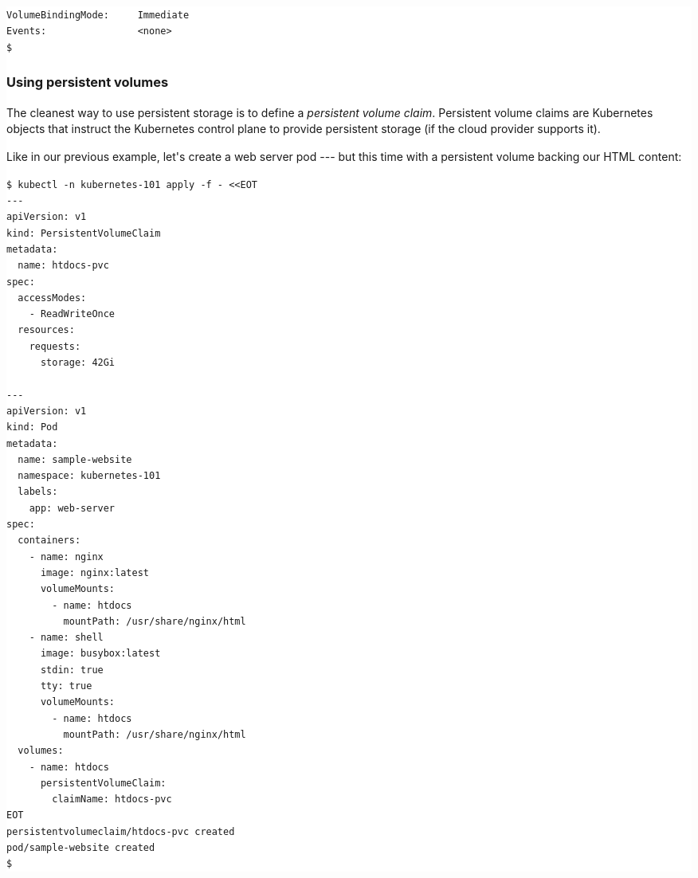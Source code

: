 ```
VolumeBindingMode:     Immediate
Events:                <none>
$
```

### Using persistent volumes

The cleanest way to use persistent storage is to define a *persistent
volume claim*. Persistent volume claims are Kubernetes objects that
instruct the Kubernetes control plane to provide persistent storage
(if the cloud provider supports it).

Like in our previous example, let's create a web server pod --- but
this time with a persistent volume backing our HTML content:

```
$ kubectl -n kubernetes-101 apply -f - <<EOT
---
apiVersion: v1
kind: PersistentVolumeClaim
metadata:
  name: htdocs-pvc
spec:
  accessModes:
    - ReadWriteOnce
  resources:
    requests:
      storage: 42Gi

---
apiVersion: v1
kind: Pod
metadata:
  name: sample-website
  namespace: kubernetes-101
  labels:
    app: web-server
spec:
  containers:
    - name: nginx
      image: nginx:latest
      volumeMounts:
        - name: htdocs
          mountPath: /usr/share/nginx/html
    - name: shell
      image: busybox:latest
      stdin: true
      tty: true
      volumeMounts:
        - name: htdocs
          mountPath: /usr/share/nginx/html
  volumes:
    - name: htdocs
      persistentVolumeClaim:
        claimName: htdocs-pvc
EOT
persistentvolumeclaim/htdocs-pvc created
pod/sample-website created
$
```
